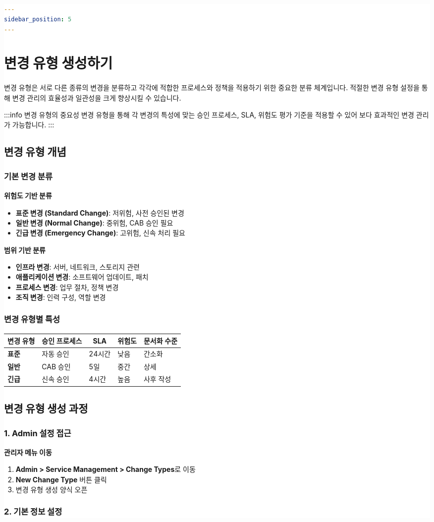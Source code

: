 ```yaml
---
sidebar_position: 5
---
```


# 변경 유형 생성하기

변경 유형은 서로 다른 종류의 변경을 분류하고 각각에 적합한 프로세스와 정책을 적용하기 위한 중요한 분류 체계입니다. 적절한 변경 유형 설정을 통해 변경 관리의 효율성과 일관성을 크게 향상시킬 수 있습니다.

:::info 변경 유형의 중요성
변경 유형을 통해 각 변경의 특성에 맞는 승인 프로세스, SLA, 위험도 평가 기준을 적용할 수 있어 보다 효과적인 변경 관리가 가능합니다.
:::

## 변경 유형 개념

### 기본 변경 분류

**위험도 기반 분류**
- **표준 변경 (Standard Change)**: 저위험, 사전 승인된 변경
- **일반 변경 (Normal Change)**: 중위험, CAB 승인 필요
- **긴급 변경 (Emergency Change)**: 고위험, 신속 처리 필요

**범위 기반 분류**
- **인프라 변경**: 서버, 네트워크, 스토리지 관련
- **애플리케이션 변경**: 소프트웨어 업데이트, 패치
- **프로세스 변경**: 업무 절차, 정책 변경
- **조직 변경**: 인력 구성, 역할 변경

### 변경 유형별 특성

| 변경 유형 | 승인 프로세스 | SLA | 위험도 | 문서화 수준 |
|-----------|---------------|-----|---------|-------------|
| **표준** | 자동 승인 | 24시간 | 낮음 | 간소화 |
| **일반** | CAB 승인 | 5일 | 중간 | 상세 |
| **긴급** | 신속 승인 | 4시간 | 높음 | 사후 작성 |

## 변경 유형 생성 과정

### 1. Admin 설정 접근

**관리자 메뉴 이동**
1. **Admin > Service Management > Change Types**로 이동
2. **New Change Type** 버튼 클릭
3. 변경 유형 생성 양식 오픈

### 2. 기본 정보 설정
